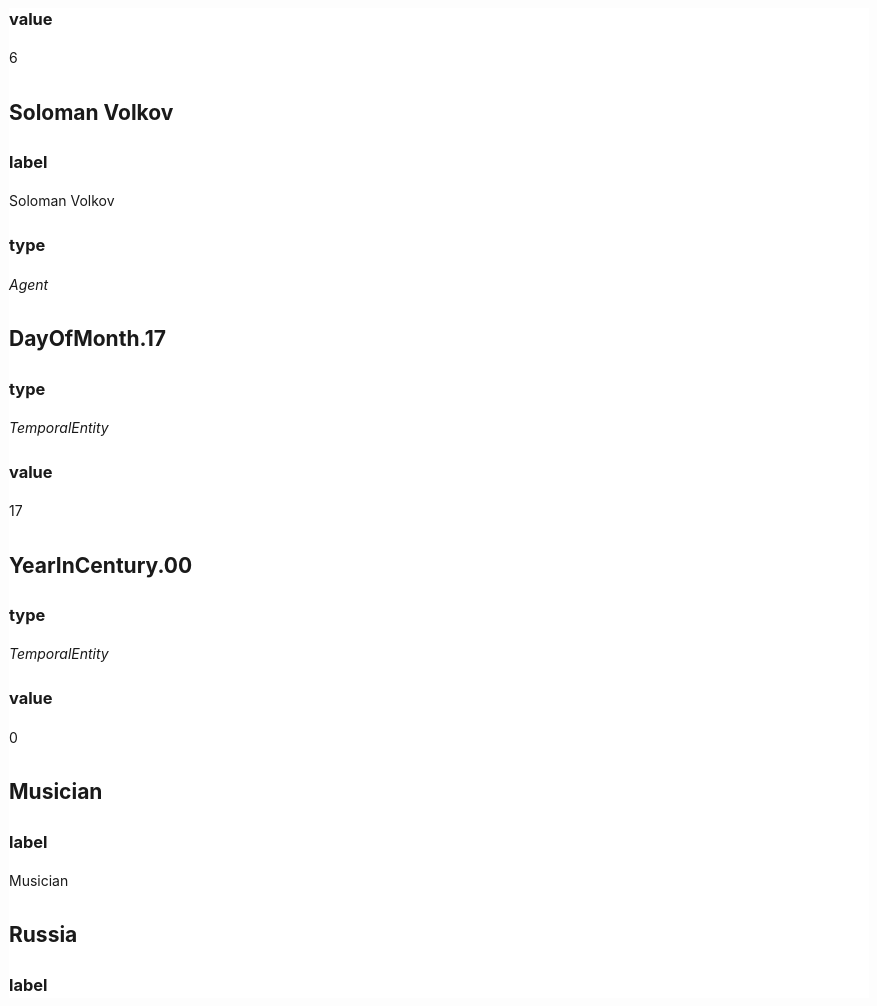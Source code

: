 ### value


6

## Soloman Volkov

### label


Soloman Volkov

### type


*Agent*

## DayOfMonth.17

### type


*TemporalEntity*

### value


17

## YearInCentury.00

### type


*TemporalEntity*

### value


0

## Musician

### label


Musician

## Russia

### label

